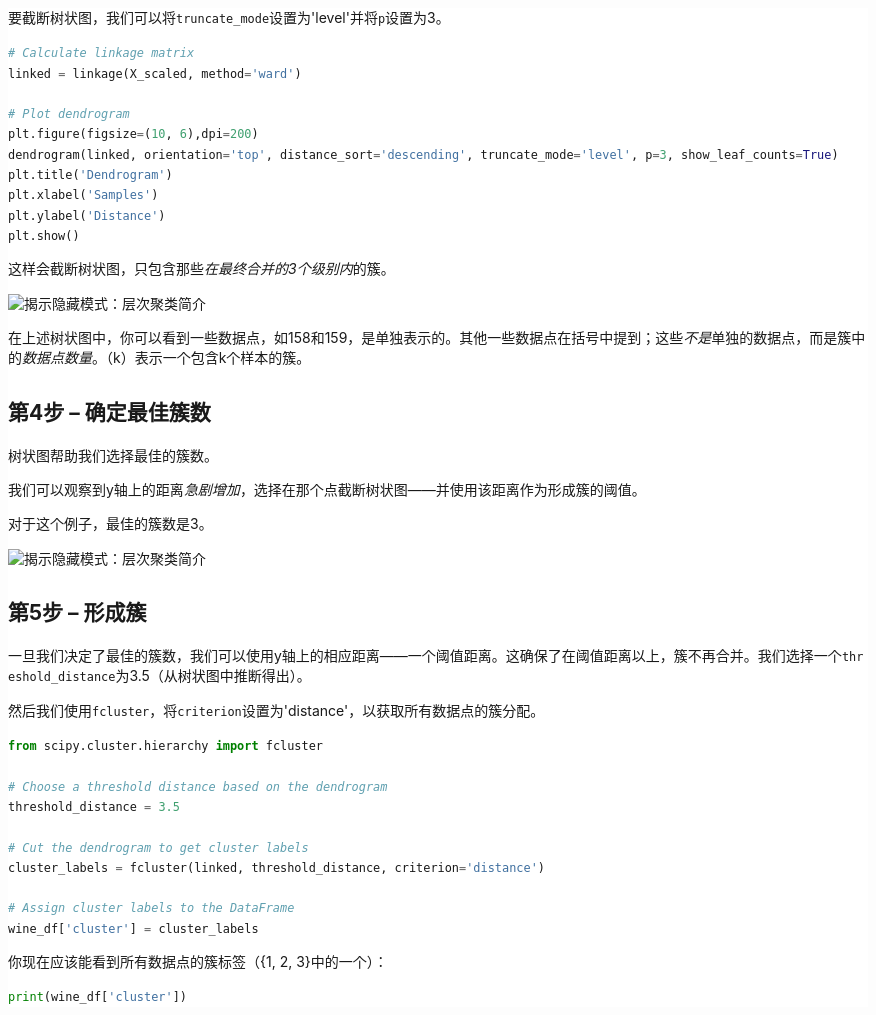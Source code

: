 要截断树状图，我们可以将`truncate_mode`设置为'level'并将`p`设置为3。

```py
# Calculate linkage matrix
linked = linkage(X_scaled, method='ward')

# Plot dendrogram
plt.figure(figsize=(10, 6),dpi=200)
dendrogram(linked, orientation='top', distance_sort='descending', truncate_mode='level', p=3, show_leaf_counts=True)
plt.title('Dendrogram')
plt.xlabel('Samples')
plt.ylabel('Distance')
plt.show()
```

这样会截断树状图，只包含那些*在最终合并的3个级别内*的簇。

![揭示隐藏模式：层次聚类简介](../Images/2ed5c7075f4f629251985296b0d78120.png)

在上述树状图中，你可以看到一些数据点，如158和159，是单独表示的。其他一些数据点在括号中提到；这些*不是*单独的数据点，而是簇中的*数据点数量*。（k）表示一个包含k个样本的簇。

## 第4步 – 确定最佳簇数

树状图帮助我们选择最佳的簇数。

我们可以观察到y轴上的距离*急剧增加*，选择在那个点截断树状图——并使用该距离作为形成簇的阈值。

对于这个例子，最佳的簇数是3。

![揭示隐藏模式：层次聚类简介](../Images/5e536cf4ad699bd40121b7c2e8853f0e.png)

## 第5步 – 形成簇

一旦我们决定了最佳的簇数，我们可以使用y轴上的相应距离——一个阈值距离。这确保了在阈值距离以上，簇不再合并。我们选择一个`threshold_distance`为3.5（从树状图中推断得出）。

然后我们使用`fcluster`，将`criterion`设置为'distance'，以获取所有数据点的簇分配。

```py
from scipy.cluster.hierarchy import fcluster

# Choose a threshold distance based on the dendrogram
threshold_distance = 3.5  

# Cut the dendrogram to get cluster labels
cluster_labels = fcluster(linked, threshold_distance, criterion='distance')

# Assign cluster labels to the DataFrame
wine_df['cluster'] = cluster_labels
```

你现在应该能看到所有数据点的簇标签（{1, 2, 3}中的一个）：

```py
print(wine_df['cluster'])
```
